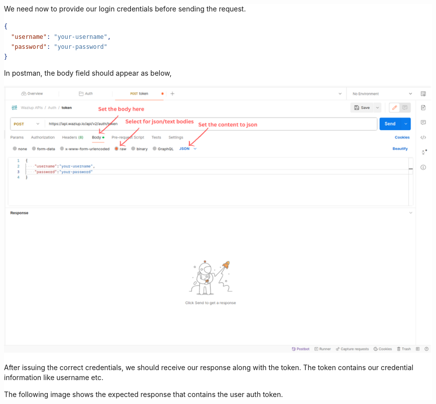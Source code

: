 We need now to provide our login credentials before sending the request.

```json
{
  "username": "your-username",
  "password": "your-password"
}
```

In postman, the body field should appear as below,

![credentials](./img/credentials.png)

After issuing the correct credentials, we should receive our response along with the token. The token contains our credential information like username etc.

The following image shows the expected response that contains the user auth token.
